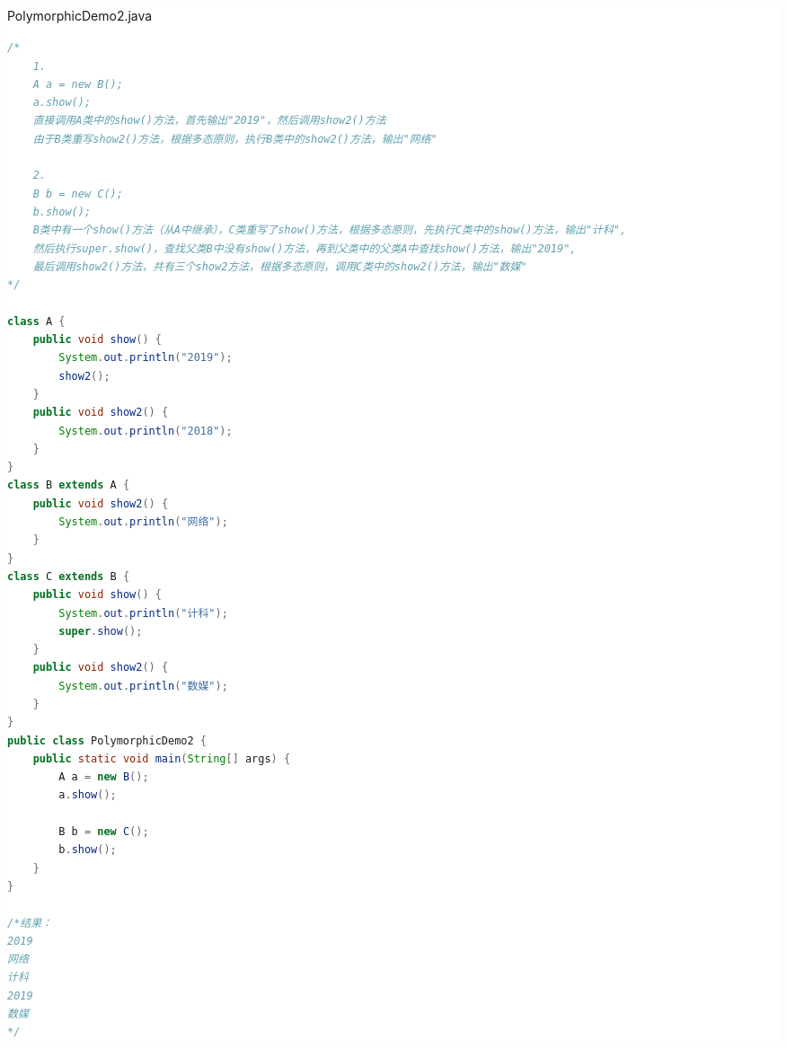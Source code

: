 

PolymorphicDemo2.java

```java
/*
	1. 	
	A a = new B(); 
	a.show(); 
	直接调用A类中的show()方法，首先输出"2019"，然后调用show2()方法
	由于B类重写show2()方法，根据多态原则，执行B类中的show2()方法，输出"网络"	

	2. 
	B b = new C();
	b.show();  
	B类中有一个show()方法（从A中继承），C类重写了show()方法，根据多态原则，先执行C类中的show()方法，输出"计科",
	然后执行super.show()，查找父类B中没有show()方法，再到父类中的父类A中查找show()方法，输出"2019",
	最后调用show2()方法，共有三个show2方法，根据多态原则，调用C类中的show2()方法，输出"数媒"
*/

class A {
	public void show() {
		System.out.println("2019");      
		show2();					
	}	
	public void show2() {
		System.out.println("2018");
	}
}
class B extends A {
	public void show2() {
		System.out.println("网络");  
	}	
}
class C extends B {
	public void show() {
		System.out.println("计科");		
		super.show();
	}	
	public void show2() {
		System.out.println("数媒"); 
	}
}
public class PolymorphicDemo2 {
	public static void main(String[] args) {
		A a = new B(); 
		a.show(); 

		B b = new C(); 
		b.show();  
	}
}

/*结果：
2019
网络
计科
2019
数媒
*/
```
